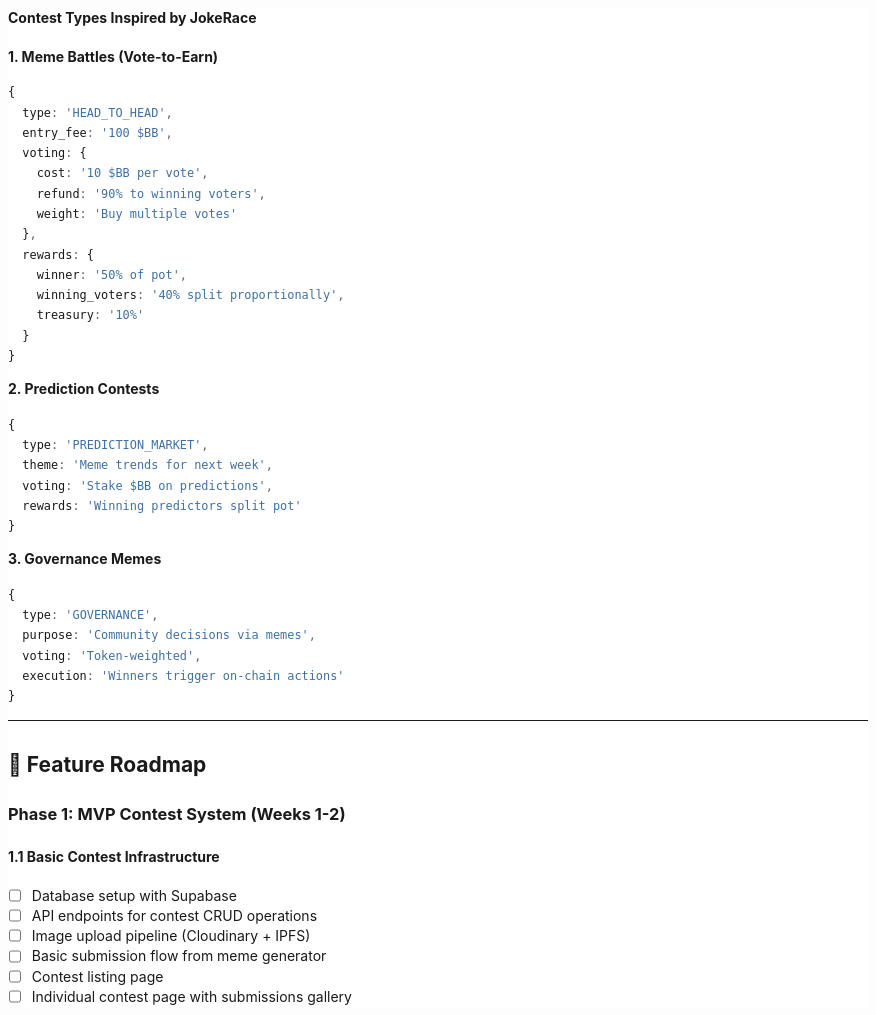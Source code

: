 #### Contest Types Inspired by JokeRace

**1. Meme Battles (Vote-to-Earn)**
```typescript
{
  type: 'HEAD_TO_HEAD',
  entry_fee: '100 $BB',
  voting: {
    cost: '10 $BB per vote',
    refund: '90% to winning voters',
    weight: 'Buy multiple votes'
  },
  rewards: {
    winner: '50% of pot',
    winning_voters: '40% split proportionally',
    treasury: '10%'
  }
}
```

**2. Prediction Contests**
```typescript
{
  type: 'PREDICTION_MARKET',
  theme: 'Meme trends for next week',
  voting: 'Stake $BB on predictions',
  rewards: 'Winning predictors split pot'
}
```

**3. Governance Memes**
```typescript
{
  type: 'GOVERNANCE',
  purpose: 'Community decisions via memes',
  voting: 'Token-weighted',
  execution: 'Winners trigger on-chain actions'
}
```

---

## 🎯 Feature Roadmap

### Phase 1: MVP Contest System (Weeks 1-2)

#### 1.1 Basic Contest Infrastructure
- [ ] Database setup with Supabase
- [ ] API endpoints for contest CRUD operations
- [ ] Image upload pipeline (Cloudinary + IPFS)
- [ ] Basic submission flow from meme generator
- [ ] Contest listing page
- [ ] Individual contest page with submissions gallery

